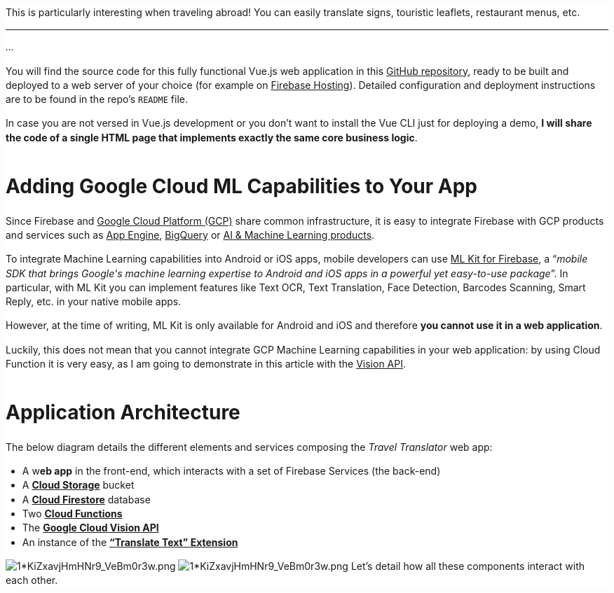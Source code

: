 This is particularly interesting when traveling abroad! You can easily translate signs, touristic leaflets, restaurant menus, etc.

* * *

*...*

You will find the source code for this fully functional Vue.js web application in this [GitHub repository](https://github.com/rtarnec/travel-translator), ready to be built and deployed to a web server of your choice (for example on [Firebase Hosting](https://firebase.google.com/docs/hosting)). Detailed configuration and deployment instructions are to be found in the repo’s `README` file.

In case you are not versed in Vue.js development or you don’t want to install the Vue CLI just for deploying a demo, **I will share the code of a single HTML page that implements exactly the same core business logic**.

# Adding Google Cloud ML Capabilities to Your App

Since Firebase and [Google Cloud Platform (GCP)](https://cloud.google.com/) share common infrastructure, it is easy to integrate Firebase with GCP products and services such as [App Engine](https://cloud.google.com/appengine/), [BigQuery](https://cloud.google.com/bigquery/) or [AI & Machine Learning products](https://cloud.google.com/products/machine-learning/).

To integrate Machine Learning capabilities into Android or iOS apps, mobile developers can use [ML Kit for Firebase](https://firebase.google.com/docs/ml-kit/), a “*mobile SDK that brings Google's machine learning expertise to Android and iOS apps in a powerful yet easy-to-use package*”. In particular, with ML Kit you can implement features like Text OCR, Text Translation, Face Detection, Barcodes Scanning, Smart Reply, etc. in your native mobile apps.

However, at the time of writing, ML Kit is only available for Android and iOS and therefore **you cannot use it in a web application**.

Luckily, this does not mean that you cannot integrate GCP Machine Learning capabilities in your web application: by using Cloud Function it is very easy, as I am going to demonstrate in this article with the [Vision API](https://cloud.google.com/vision).

# Application Architecture

The below diagram details the different elements and services composing the *Travel Translator* web app:

- A w**eb app** in the front-end, which interacts with a set of Firebase Services (the back-end)
- A [**Cloud Storage**](https://firebase.google.com/docs/storage) bucket
- A [**Cloud Firestore**](https://firebase.google.com/docs/firestore) database
- Two [**Cloud Functions**](https://firebase.google.com/docs/functions)
- The [**Google Cloud Vision API**](https://cloud.google.com/vision/docs)
- An instance of the [**“Translate Text” Extension**](https://firebase.google.com/products/extensions/firestore-translate-text)

![1*KiZxavjHmHNr9_VeBm0r3w.png](../_resources/d5b482d99f13ef6772441d8b4e7902d4.png)
![1*KiZxavjHmHNr9_VeBm0r3w.png](../_resources/de7ce440711a995258d02605eb81b288.png)
Let’s detail how all these components interact with each other.
